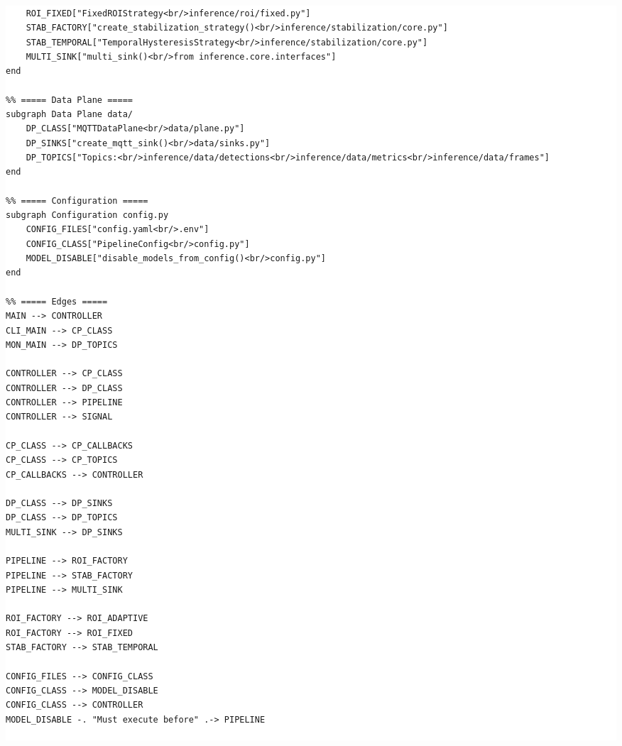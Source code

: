 ```mermaid
    ROI_FIXED["FixedROIStrategy<br/>inference/roi/fixed.py"]
    STAB_FACTORY["create_stabilization_strategy()<br/>inference/stabilization/core.py"]
    STAB_TEMPORAL["TemporalHysteresisStrategy<br/>inference/stabilization/core.py"]
    MULTI_SINK["multi_sink()<br/>from inference.core.interfaces"]
end

%% ===== Data Plane =====
subgraph Data Plane data/
    DP_CLASS["MQTTDataPlane<br/>data/plane.py"]
    DP_SINKS["create_mqtt_sink()<br/>data/sinks.py"]
    DP_TOPICS["Topics:<br/>inference/data/detections<br/>inference/data/metrics<br/>inference/data/frames"]
end

%% ===== Configuration =====
subgraph Configuration config.py
    CONFIG_FILES["config.yaml<br/>.env"]
    CONFIG_CLASS["PipelineConfig<br/>config.py"]
    MODEL_DISABLE["disable_models_from_config()<br/>config.py"]
end

%% ===== Edges =====
MAIN --> CONTROLLER
CLI_MAIN --> CP_CLASS
MON_MAIN --> DP_TOPICS

CONTROLLER --> CP_CLASS
CONTROLLER --> DP_CLASS
CONTROLLER --> PIPELINE
CONTROLLER --> SIGNAL

CP_CLASS --> CP_CALLBACKS
CP_CLASS --> CP_TOPICS
CP_CALLBACKS --> CONTROLLER

DP_CLASS --> DP_SINKS
DP_CLASS --> DP_TOPICS
MULTI_SINK --> DP_SINKS

PIPELINE --> ROI_FACTORY
PIPELINE --> STAB_FACTORY
PIPELINE --> MULTI_SINK

ROI_FACTORY --> ROI_ADAPTIVE
ROI_FACTORY --> ROI_FIXED
STAB_FACTORY --> STAB_TEMPORAL

CONFIG_FILES --> CONFIG_CLASS
CONFIG_CLASS --> MODEL_DISABLE
CONFIG_CLASS --> CONTROLLER
MODEL_DISABLE -. "Must execute before" .-> PIPELINE


```
